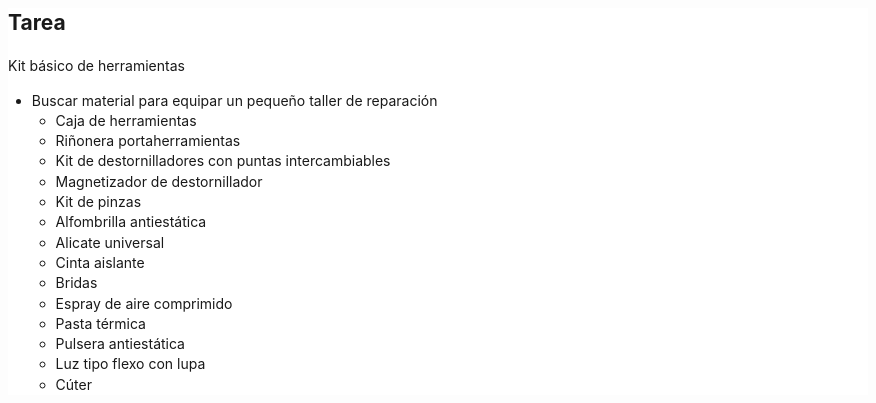 ## Tarea

Kit básico de herramientas

* Buscar material para equipar un pequeño taller de reparación
  * Caja de herramientas
  * Riñonera portaherramientas
  * Kit de destornilladores con puntas intercambiables
  * Magnetizador de destornillador
  * Kit de pinzas
  * Alfombrilla antiestática
  * Alicate universal
  * Cinta aislante
  * Bridas
  * Espray de aire comprimido
  * Pasta térmica
  * Pulsera antiestática
  * Luz tipo flexo con lupa
  * Cúter

